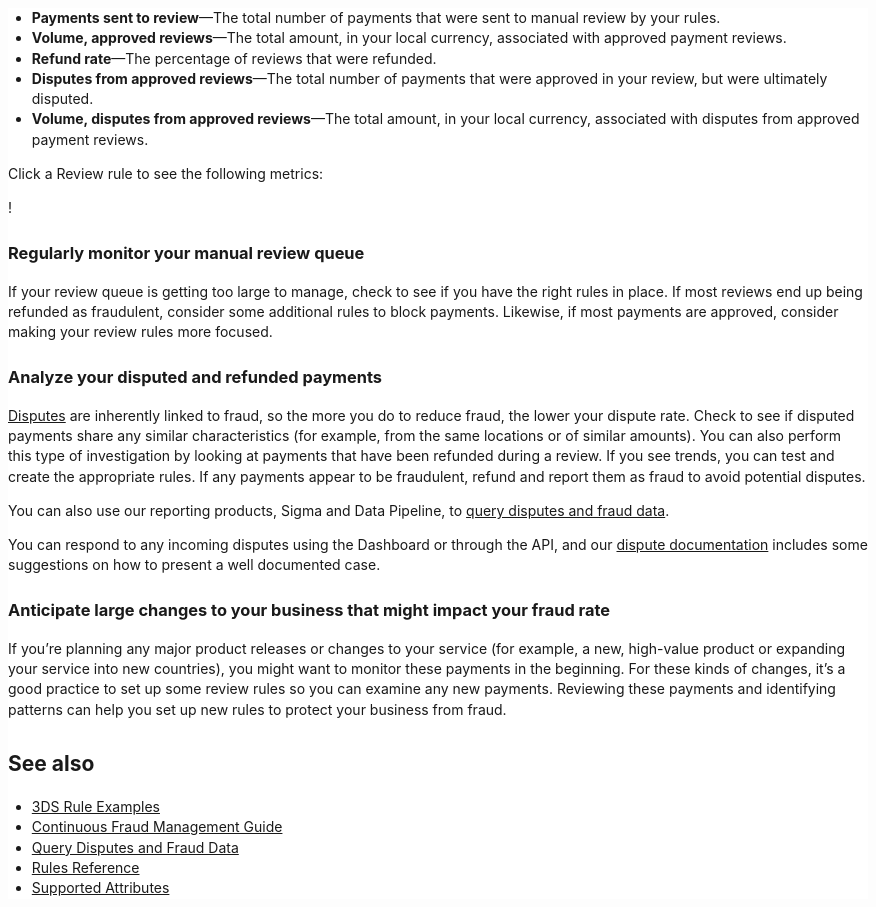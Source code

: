 - **Payments sent to review**—The total number of payments that were sent to
manual review by your rules.
- **Volume, approved reviews**—The total amount, in your local currency,
associated with approved payment reviews.
- **Refund rate**—The percentage of reviews that were refunded.
- **Disputes from approved reviews**—The total number of payments that were
approved in your review, but were ultimately disputed.
- **Volume, disputes from approved reviews**—The total amount, in your local
currency, associated with disputes from approved payment reviews.

Click a Review rule to see the following metrics:

!

### Regularly monitor your manual review queue

If your review queue is getting too large to manage, check to see if you have
the right rules in place. If most reviews end up being refunded as fraudulent,
consider some additional rules to block payments. Likewise, if most payments are
approved, consider making your review rules more focused.

### Analyze your disputed and refunded payments

[Disputes](https://docs.stripe.com/disputes) are inherently linked to fraud, so
the more you do to reduce fraud, the lower your dispute rate. Check to see if
disputed payments share any similar characteristics (for example, from the same
locations or of similar amounts). You can also perform this type of
investigation by looking at payments that have been refunded during a review. If
you see trends, you can test and create the appropriate rules. If any payments
appear to be fraudulent, refund and report them as fraud to avoid potential
disputes.

You can also use our reporting products, Sigma and Data Pipeline, to [query
disputes and fraud
data](https://docs.stripe.com/stripe-data/query-disputes-and-fraud-data).

You can respond to any incoming disputes using the Dashboard or through the API,
and our [dispute documentation](https://docs.stripe.com/disputes) includes some
suggestions on how to present a well documented case.

### Anticipate large changes to your business that might impact your fraud rate

If you’re planning any major product releases or changes to your service (for
example, a new, high-value product or expanding your service into new
countries), you might want to monitor these payments in the beginning. For these
kinds of changes, it’s a good practice to set up some review rules so you can
examine any new payments. Reviewing these payments and identifying patterns can
help you set up new rules to protect your business from fraud.

## See also

- [3DS Rule Examples](https://docs.stripe.com/radar/rules#request-3d-secure)
- [Continuous Fraud Management
Guide](https://stripe.com/guides/improve-fraud-management-with-radar-for-fraud-teams-and-stripe-data)
- [Query Disputes and Fraud
Data](https://docs.stripe.com/stripe-data/query-disputes-and-fraud-data)
- [Rules Reference](https://docs.stripe.com/radar/rules/reference)
- [Supported
Attributes](https://docs.stripe.com/radar/rules/supported-attributes)
